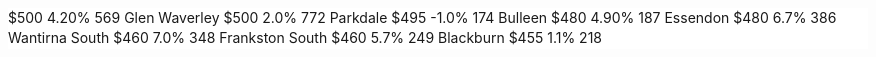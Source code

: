 <td data-sheets-value="{&quot;1&quot;:3,&quot;3&quot;:500}" data-sheets-numberformat="{&quot;1&quot;:2,&quot;2&quot;:&quot;\&quot;$\&quot;#,##0&quot;,&quot;3&quot;:1}">$500</td>
<td data-sheets-value="{&quot;1&quot;:3,&quot;3&quot;:0.042}" data-sheets-numberformat="{&quot;1&quot;:3,&quot;2&quot;:&quot;0.00%&quot;,&quot;3&quot;:1}">4.20%</td>
<td data-sheets-value="{&quot;1&quot;:3,&quot;3&quot;:569}">569</td>
</tr>
<tr>
<td data-sheets-value="{&quot;1&quot;:2,&quot;2&quot;:&quot;Glen Waverley&quot;}">Glen Waverley</td>
<td data-sheets-value="{&quot;1&quot;:3,&quot;3&quot;:500}" data-sheets-numberformat="{&quot;1&quot;:2,&quot;2&quot;:&quot;\&quot;$\&quot;#,##0&quot;,&quot;3&quot;:1}">$500</td>
<td data-sheets-value="{&quot;1&quot;:3,&quot;3&quot;:0.020408163265306145}" data-sheets-numberformat="{&quot;1&quot;:3,&quot;2&quot;:&quot;0.0%&quot;,&quot;3&quot;:1}">2.0%</td>
<td data-sheets-value="{&quot;1&quot;:3,&quot;3&quot;:772}">772</td>
</tr>
<tr>
<td data-sheets-value="{&quot;1&quot;:2,&quot;2&quot;:&quot;Parkdale&quot;}">Parkdale</td>
<td data-sheets-value="{&quot;1&quot;:3,&quot;3&quot;:495}" data-sheets-numberformat="{&quot;1&quot;:2,&quot;2&quot;:&quot;\&quot;$\&quot;#,##0&quot;,&quot;3&quot;:1}">$495</td>
<td data-sheets-value="{&quot;1&quot;:3,&quot;3&quot;:-0.010000000000000009}" data-sheets-numberformat="{&quot;1&quot;:3,&quot;2&quot;:&quot;0.0%&quot;,&quot;3&quot;:1}">-1.0%</td>
<td data-sheets-value="{&quot;1&quot;:3,&quot;3&quot;:174}">174</td>
</tr>
<tr>
<td data-sheets-value="{&quot;1&quot;:2,&quot;2&quot;:&quot;Bulleen&quot;}">Bulleen</td>
<td data-sheets-value="{&quot;1&quot;:2,&quot;2&quot;:&quot;$480&quot;}">$480</td>
<td data-sheets-value="{&quot;1&quot;:3,&quot;3&quot;:0.049}" data-sheets-numberformat="{&quot;1&quot;:3,&quot;2&quot;:&quot;0.00%&quot;,&quot;3&quot;:1}">4.90%</td>
<td data-sheets-value="{&quot;1&quot;:3,&quot;3&quot;:187}">187</td>
</tr>
<tr>
<td data-sheets-value="{&quot;1&quot;:2,&quot;2&quot;:&quot;Essendon&quot;}">Essendon</td>
<td data-sheets-value="{&quot;1&quot;:3,&quot;3&quot;:480}" data-sheets-numberformat="{&quot;1&quot;:2,&quot;2&quot;:&quot;\&quot;$\&quot;#,##0&quot;,&quot;3&quot;:1}">$480</td>
<td data-sheets-value="{&quot;1&quot;:3,&quot;3&quot;:0.06666666666666665}" data-sheets-numberformat="{&quot;1&quot;:3,&quot;2&quot;:&quot;0.0%&quot;,&quot;3&quot;:1}">6.7%</td>
<td data-sheets-value="{&quot;1&quot;:3,&quot;3&quot;:386}">386</td>
</tr>
<tr>
<td data-sheets-value="{&quot;1&quot;:2,&quot;2&quot;:&quot;Wantirna South&quot;}">Wantirna South</td>
<td data-sheets-value="{&quot;1&quot;:3,&quot;3&quot;:460}" data-sheets-numberformat="{&quot;1&quot;:2,&quot;2&quot;:&quot;\&quot;$\&quot;#,##0&quot;,&quot;3&quot;:1}">$460</td>
<td data-sheets-value="{&quot;1&quot;:3,&quot;3&quot;:0.06976744186046502}" data-sheets-numberformat="{&quot;1&quot;:3,&quot;2&quot;:&quot;0.0%&quot;,&quot;3&quot;:1}">7.0%</td>
<td data-sheets-value="{&quot;1&quot;:3,&quot;3&quot;:348}">348</td>
</tr>
<tr>
<td data-sheets-value="{&quot;1&quot;:2,&quot;2&quot;:&quot;Frankston South&quot;}">Frankston South</td>
<td data-sheets-value="{&quot;1&quot;:3,&quot;3&quot;:460}" data-sheets-numberformat="{&quot;1&quot;:2,&quot;2&quot;:&quot;\&quot;$\&quot;#,##0&quot;,&quot;3&quot;:1}">$460</td>
<td data-sheets-value="{&quot;1&quot;:3,&quot;3&quot;:0.05747126436781613}" data-sheets-numberformat="{&quot;1&quot;:3,&quot;2&quot;:&quot;0.0%&quot;,&quot;3&quot;:1}">5.7%</td>
<td data-sheets-value="{&quot;1&quot;:3,&quot;3&quot;:249}">249</td>
</tr>
<tr>
<td data-sheets-value="{&quot;1&quot;:2,&quot;2&quot;:&quot;Blackburn&quot;}">Blackburn</td>
<td data-sheets-value="{&quot;1&quot;:3,&quot;3&quot;:455}" data-sheets-numberformat="{&quot;1&quot;:2,&quot;2&quot;:&quot;\&quot;$\&quot;#,##0&quot;,&quot;3&quot;:1}">$455</td>
<td data-sheets-value="{&quot;1&quot;:3,&quot;3&quot;:0.011111111111111072}" data-sheets-numberformat="{&quot;1&quot;:3,&quot;2&quot;:&quot;0.0%&quot;,&quot;3&quot;:1}">1.1%</td>
<td data-sheets-value="{&quot;1&quot;:3,&quot;3&quot;:218}">218</td>
</tr>